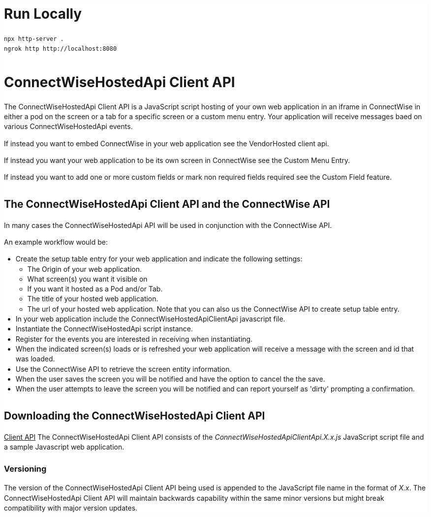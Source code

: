 # Run Locally
```
npx http-server .
ngrok http http://localhost:8080
```
# ConnectWiseHostedApi Client API

The ConnectWiseHostedApi Client API is a JavaScript script hosting of your own web application in an iframe in ConnectWise in either a pod on the screen or a tab for a specific screen or a custom menu entry. Your application will receive messages baed on various ConnectWiseHostedApi events.

If instead you want to embed ConnectWise in your web application see the VendorHosted client api.

If instead you want your web application to be its own screen in ConnectWise see the Custom Menu Entry.

If instead you want to add one or more custom fields or mark non required fields required see the Custom Field feature.

##  The ConnectWiseHostedApi Client API and the ConnectWise API
In many cases the ConnectWiseHostedApi API will be used in conjunction with the ConnectWise API. 

An example workflow would be:

* Create the setup table entry for your web application and indicate the following settings:
	* The Origin of your web application.
	* What screen(s) you want it visible on
	* If you want it hosted as a Pod and/or Tab.
	* The title of your hosted web application.
	* The url of your hosted web application.
	Note that you can also us the ConnectWise API to create setup table entry.
* In your web application include the ConnectWiseHostedApiClientApi javascript file.
* Instantiate the ConnectWiseHostedApi script instance.
* Register for the events you are interested in receiving when instantiating.
* When the indicated screen(s) loads or is refreshed your web application will receive a message with the screen and id that was loaded.
* Use the ConnectWise API to retrieve the screen entity information.
* When the user saves the screen you will be notified and have the option to cancel the the save.
* When the user attempts to leave the screen you will be notified and can report yourself as 'dirty' prompting a confirmation.

##  Downloading the ConnectWiseHostedApi Client API
[Client API](https://developer.connectwise.com/Hosted_APIs)
The ConnectWiseHostedApi Client API consists of the *ConnectWiseHostedApiClientApi.X.x.js* JavaScript script file and a sample Javascript web application.

###  Versioning
The version of the ConnectWiseHostedApi Client API being used is appended to the JavaScript file name in the format of *X.x*. The ConnectWiseHostedApi Client API will maintain backwards capability within the same minor versions but might break compatibility with major version updates.
